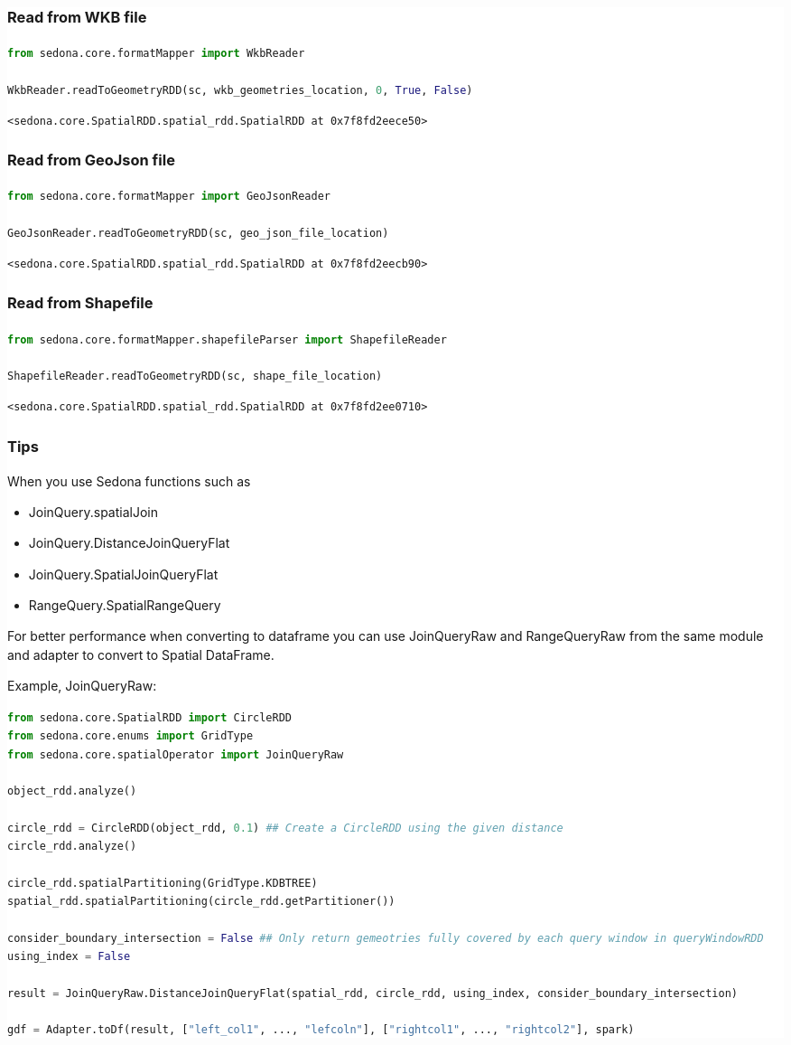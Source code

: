 ### Read from WKB file
```python
from sedona.core.formatMapper import WkbReader

WkbReader.readToGeometryRDD(sc, wkb_geometries_location, 0, True, False)
```
```
<sedona.core.SpatialRDD.spatial_rdd.SpatialRDD at 0x7f8fd2eece50>
```
### Read from GeoJson file

```python
from sedona.core.formatMapper import GeoJsonReader

GeoJsonReader.readToGeometryRDD(sc, geo_json_file_location)
```
```
<sedona.core.SpatialRDD.spatial_rdd.SpatialRDD at 0x7f8fd2eecb90>
```
### Read from Shapefile

```python
from sedona.core.formatMapper.shapefileParser import ShapefileReader

ShapefileReader.readToGeometryRDD(sc, shape_file_location)
```
```
<sedona.core.SpatialRDD.spatial_rdd.SpatialRDD at 0x7f8fd2ee0710>
```

### Tips
When you use Sedona functions such as

- JoinQuery.spatialJoin

- JoinQuery.DistanceJoinQueryFlat

- JoinQuery.SpatialJoinQueryFlat

- RangeQuery.SpatialRangeQuery

For better performance when converting to dataframe you can use
JoinQueryRaw and RangeQueryRaw from the same module and adapter to convert 
to Spatial DataFrame. 

Example, JoinQueryRaw:

```python
from sedona.core.SpatialRDD import CircleRDD
from sedona.core.enums import GridType
from sedona.core.spatialOperator import JoinQueryRaw

object_rdd.analyze()

circle_rdd = CircleRDD(object_rdd, 0.1) ## Create a CircleRDD using the given distance
circle_rdd.analyze()

circle_rdd.spatialPartitioning(GridType.KDBTREE)
spatial_rdd.spatialPartitioning(circle_rdd.getPartitioner())

consider_boundary_intersection = False ## Only return gemeotries fully covered by each query window in queryWindowRDD
using_index = False

result = JoinQueryRaw.DistanceJoinQueryFlat(spatial_rdd, circle_rdd, using_index, consider_boundary_intersection)

gdf = Adapter.toDf(result, ["left_col1", ..., "lefcoln"], ["rightcol1", ..., "rightcol2"], spark)
```
